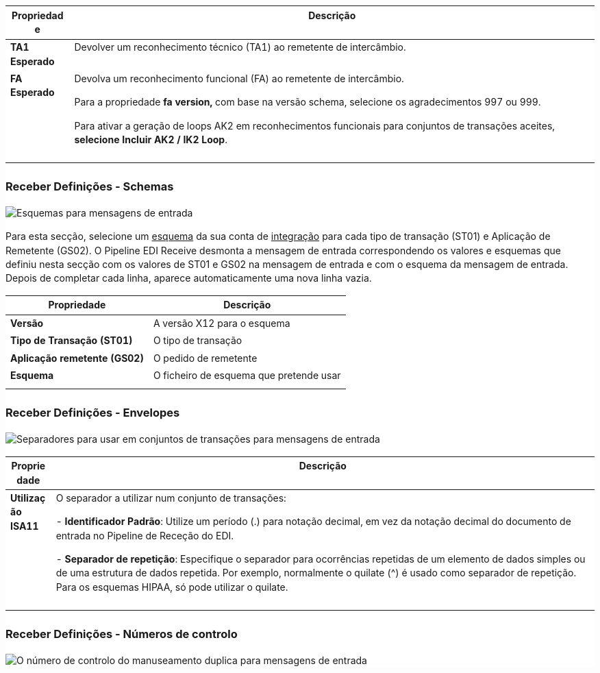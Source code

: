| Propriedade | Descrição |
|----------|-------------|
| **TA1 Esperado** | Devolver um reconhecimento técnico (TA1) ao remetente de intercâmbio. |
| **FA Esperado** | Devolva um reconhecimento funcional (FA) ao remetente de intercâmbio. <p>Para a propriedade **fa version,** com base na versão schema, selecione os agradecimentos 997 ou 999. <p>Para ativar a geração de loops AK2 em reconhecimentos funcionais para conjuntos de transações aceites, **selecione Incluir AK2 / IK2 Loop**. |
||||

<a name="inbound-schemas"></a>

### <a name="receive-settings---schemas"></a>Receber Definições - Schemas

![Esquemas para mensagens de entrada](./media/logic-apps-enterprise-integration-x12/x12-receive-settings-schemas.png)

Para esta secção, selecione um [esquema](../logic-apps/logic-apps-enterprise-integration-schemas.md) da sua conta de [integração](./logic-apps-enterprise-integration-create-integration-account.md) para cada tipo de transação (ST01) e Aplicação de Remetente (GS02). O Pipeline EDI Receive desmonta a mensagem de entrada correspondendo os valores e esquemas que definiu nesta secção com os valores de ST01 e GS02 na mensagem de entrada e com o esquema da mensagem de entrada. Depois de completar cada linha, aparece automaticamente uma nova linha vazia.

| Propriedade | Descrição |
|----------|-------------|
| **Versão** | A versão X12 para o esquema |
| **Tipo de Transação (ST01)** | O tipo de transação |
| **Aplicação remetente (GS02)** | O pedido de remetente |
| **Esquema** | O ficheiro de esquema que pretende usar |
|||

<a name="inbound-envelopes"></a>

### <a name="receive-settings---envelopes"></a>Receber Definições - Envelopes

![Separadores para usar em conjuntos de transações para mensagens de entrada](./media/logic-apps-enterprise-integration-x12/x12-receive-settings-envelopes.png)

| Propriedade | Descrição |
|----------|-------------|
| **Utilização ISA11** | O separador a utilizar num conjunto de transações: <p>- **Identificador Padrão**: Utilize um período (.) para notação decimal, em vez da notação decimal do documento de entrada no Pipeline de Receção do EDI. <p>- **Separador de repetição**: Especifique o separador para ocorrências repetidas de um elemento de dados simples ou de uma estrutura de dados repetida. Por exemplo, normalmente o quilate (^) é usado como separador de repetição. Para os esquemas HIPAA, só pode utilizar o quilate. |
|||

<a name="inbound-control-numbers"></a>

### <a name="receive-settings---control-numbers"></a>Receber Definições - Números de controlo

![O número de controlo do manuseamento duplica para mensagens de entrada](./media/logic-apps-enterprise-integration-x12/x12-receive-settings-control-numbers.png) 
